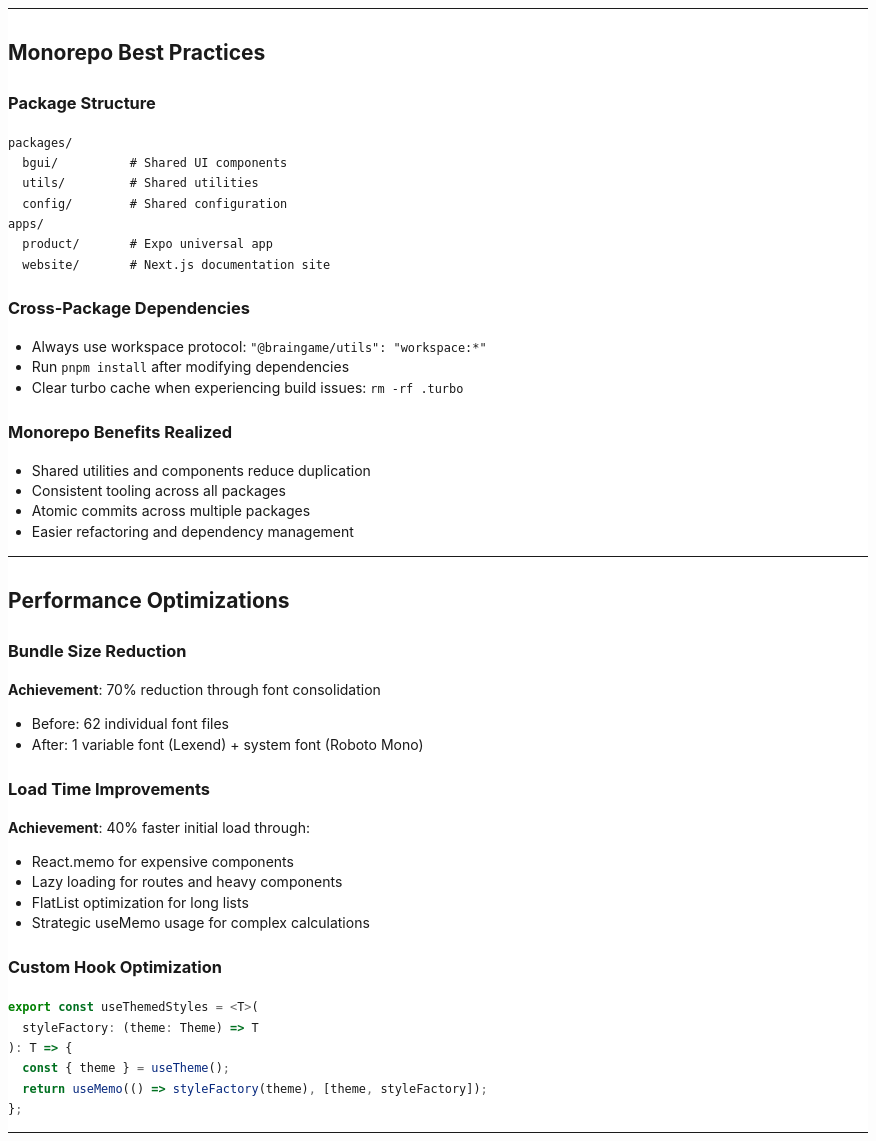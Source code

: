```typescript
```

---

## Monorepo Best Practices

### Package Structure
```
packages/
  bgui/          # Shared UI components
  utils/         # Shared utilities
  config/        # Shared configuration
apps/
  product/       # Expo universal app
  website/       # Next.js documentation site
```

### Cross-Package Dependencies
- Always use workspace protocol: `"@braingame/utils": "workspace:*"`
- Run `pnpm install` after modifying dependencies
- Clear turbo cache when experiencing build issues: `rm -rf .turbo`

### Monorepo Benefits Realized
- Shared utilities and components reduce duplication
- Consistent tooling across all packages
- Atomic commits across multiple packages
- Easier refactoring and dependency management

---

## Performance Optimizations

### Bundle Size Reduction
**Achievement**: 70% reduction through font consolidation
- Before: 62 individual font files
- After: 1 variable font (Lexend) + system font (Roboto Mono)

### Load Time Improvements
**Achievement**: 40% faster initial load through:
- React.memo for expensive components
- Lazy loading for routes and heavy components
- FlatList optimization for long lists
- Strategic useMemo usage for complex calculations

### Custom Hook Optimization
```typescript
export const useThemedStyles = <T>(
  styleFactory: (theme: Theme) => T
): T => {
  const { theme } = useTheme();
  return useMemo(() => styleFactory(theme), [theme, styleFactory]);
};
```

---